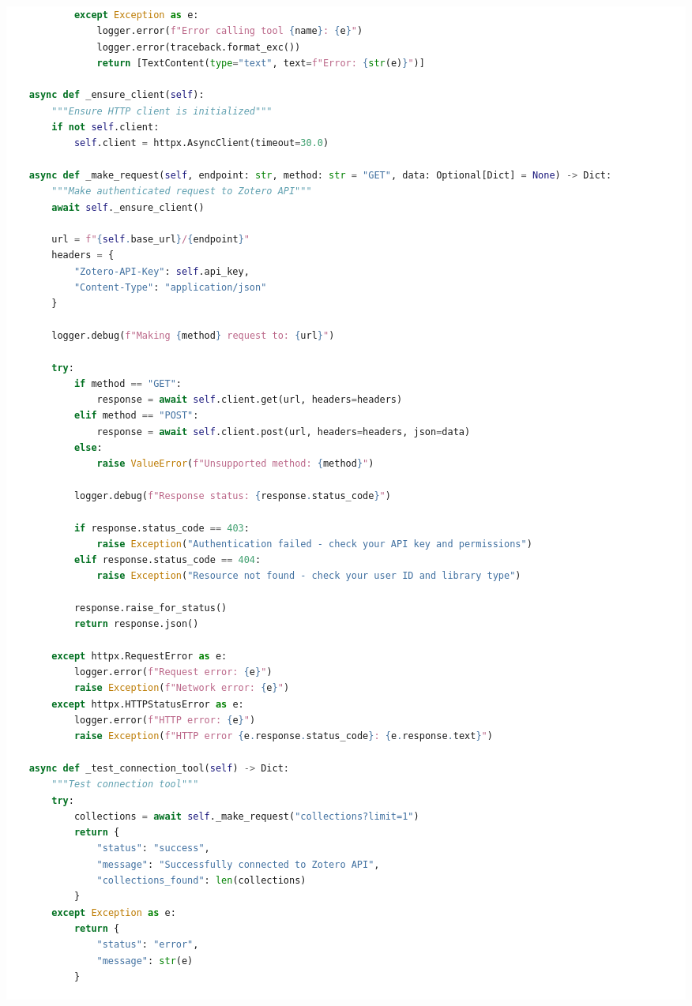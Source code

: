```python
            except Exception as e:
                logger.error(f"Error calling tool {name}: {e}")
                logger.error(traceback.format_exc())
                return [TextContent(type="text", text=f"Error: {str(e)}")]
    
    async def _ensure_client(self):
        """Ensure HTTP client is initialized"""
        if not self.client:
            self.client = httpx.AsyncClient(timeout=30.0)
    
    async def _make_request(self, endpoint: str, method: str = "GET", data: Optional[Dict] = None) -> Dict:
        """Make authenticated request to Zotero API"""
        await self._ensure_client()
        
        url = f"{self.base_url}/{endpoint}"
        headers = {
            "Zotero-API-Key": self.api_key,
            "Content-Type": "application/json"
        }
        
        logger.debug(f"Making {method} request to: {url}")
        
        try:
            if method == "GET":
                response = await self.client.get(url, headers=headers)
            elif method == "POST":
                response = await self.client.post(url, headers=headers, json=data)
            else:
                raise ValueError(f"Unsupported method: {method}")
            
            logger.debug(f"Response status: {response.status_code}")
            
            if response.status_code == 403:
                raise Exception("Authentication failed - check your API key and permissions")
            elif response.status_code == 404:
                raise Exception("Resource not found - check your user ID and library type")
            
            response.raise_for_status()
            return response.json()
            
        except httpx.RequestError as e:
            logger.error(f"Request error: {e}")
            raise Exception(f"Network error: {e}")
        except httpx.HTTPStatusError as e:
            logger.error(f"HTTP error: {e}")
            raise Exception(f"HTTP error {e.response.status_code}: {e.response.text}")
    
    async def _test_connection_tool(self) -> Dict:
        """Test connection tool"""
        try:
            collections = await self._make_request("collections?limit=1")
            return {
                "status": "success",
                "message": "Successfully connected to Zotero API",
                "collections_found": len(collections)
            }
        except Exception as e:
            return {
                "status": "error",
                "message": str(e)
            }
    
```